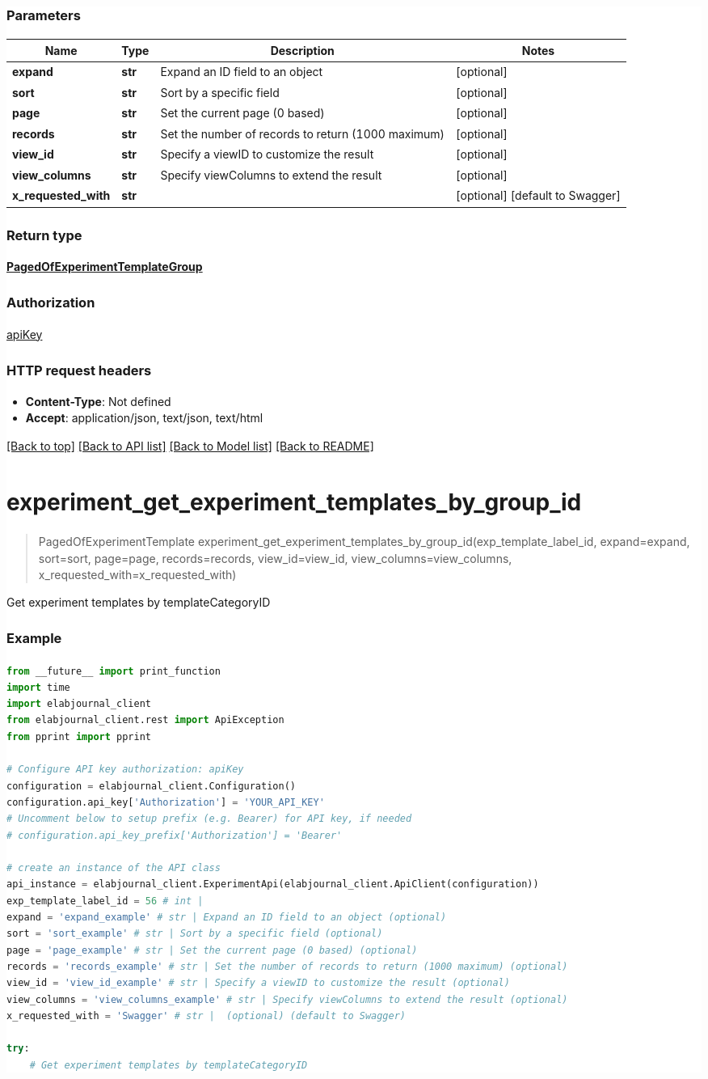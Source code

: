 ### Parameters

Name | Type | Description  | Notes
------------- | ------------- | ------------- | -------------
 **expand** | **str**| Expand an ID field to an object | [optional] 
 **sort** | **str**| Sort by a specific field | [optional] 
 **page** | **str**| Set the current page (0 based) | [optional] 
 **records** | **str**| Set the number of records to return (1000 maximum) | [optional] 
 **view_id** | **str**| Specify a viewID to customize the result | [optional] 
 **view_columns** | **str**| Specify viewColumns to extend the result | [optional] 
 **x_requested_with** | **str**|  | [optional] [default to Swagger]

### Return type

[**PagedOfExperimentTemplateGroup**](PagedOfExperimentTemplateGroup.md)

### Authorization

[apiKey](../README.md#apiKey)

### HTTP request headers

 - **Content-Type**: Not defined
 - **Accept**: application/json, text/json, text/html

[[Back to top]](#) [[Back to API list]](../README.md#documentation-for-api-endpoints) [[Back to Model list]](../README.md#documentation-for-models) [[Back to README]](../README.md)

# **experiment_get_experiment_templates_by_group_id**
> PagedOfExperimentTemplate experiment_get_experiment_templates_by_group_id(exp_template_label_id, expand=expand, sort=sort, page=page, records=records, view_id=view_id, view_columns=view_columns, x_requested_with=x_requested_with)

Get experiment templates by templateCategoryID

### Example
```python
from __future__ import print_function
import time
import elabjournal_client
from elabjournal_client.rest import ApiException
from pprint import pprint

# Configure API key authorization: apiKey
configuration = elabjournal_client.Configuration()
configuration.api_key['Authorization'] = 'YOUR_API_KEY'
# Uncomment below to setup prefix (e.g. Bearer) for API key, if needed
# configuration.api_key_prefix['Authorization'] = 'Bearer'

# create an instance of the API class
api_instance = elabjournal_client.ExperimentApi(elabjournal_client.ApiClient(configuration))
exp_template_label_id = 56 # int | 
expand = 'expand_example' # str | Expand an ID field to an object (optional)
sort = 'sort_example' # str | Sort by a specific field (optional)
page = 'page_example' # str | Set the current page (0 based) (optional)
records = 'records_example' # str | Set the number of records to return (1000 maximum) (optional)
view_id = 'view_id_example' # str | Specify a viewID to customize the result (optional)
view_columns = 'view_columns_example' # str | Specify viewColumns to extend the result (optional)
x_requested_with = 'Swagger' # str |  (optional) (default to Swagger)

try:
    # Get experiment templates by templateCategoryID
```